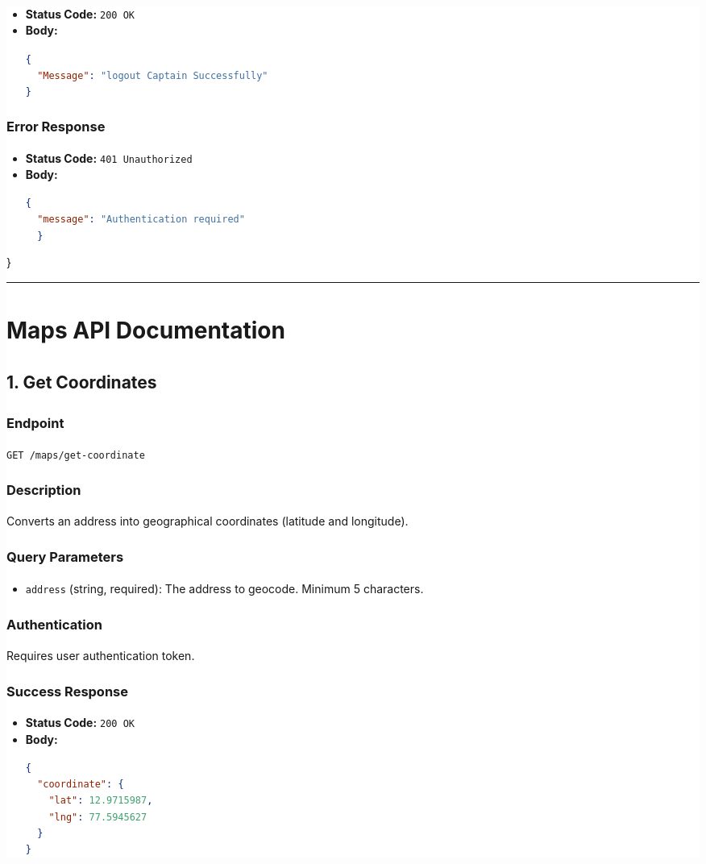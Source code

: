 - **Status Code:** `200 OK`
- **Body:**
  ```json
  {
    "Message": "logout Captain Successfully"
  }
  ```

### Error Response

- **Status Code:** `401 Unauthorized`
- **Body:**
  ```json
  {
    "message": "Authentication required"
    }
}

---

# Maps API Documentation

## 1. Get Coordinates

### Endpoint

`GET /maps/get-coordinate`

### Description

Converts an address into geographical coordinates (latitude and longitude).

### Query Parameters

- `address` (string, required): The address to geocode. Minimum 5 characters.

### Authentication

Requires user authentication token.

### Success Response

- **Status Code:** `200 OK`
- **Body:**
  ```json
  {
    "coordinate": {
      "lat": 12.9715987,
      "lng": 77.5945627
    }
  }
  ```
